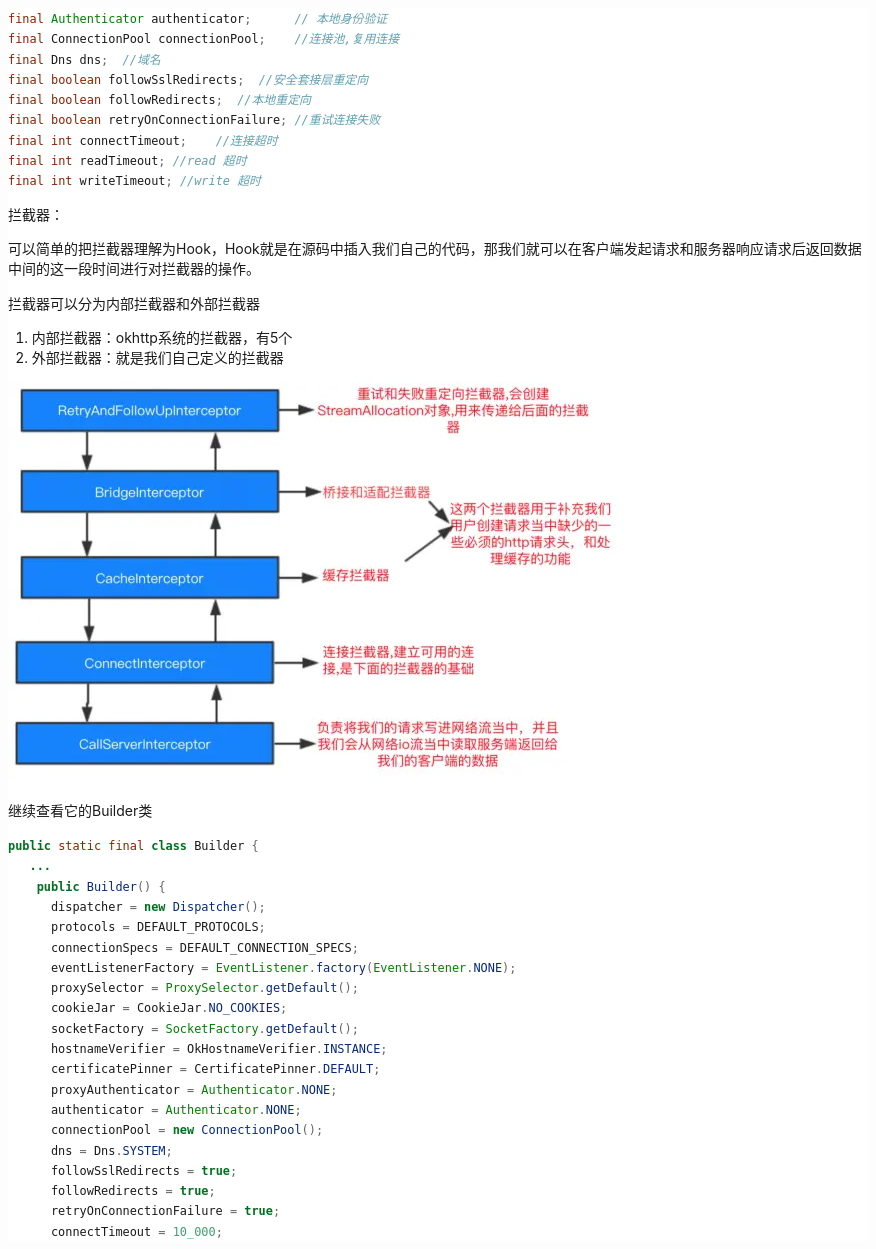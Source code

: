 ```java
final Authenticator authenticator;      // 本地身份验证
final ConnectionPool connectionPool;    //连接池,复用连接
final Dns dns;  //域名
final boolean followSslRedirects;  //安全套接层重定向
final boolean followRedirects;  //本地重定向
final boolean retryOnConnectionFailure; //重试连接失败
final int connectTimeout;    //连接超时
final int readTimeout; //read 超时
final int writeTimeout; //write 超时
```

拦截器：

可以简单的把拦截器理解为Hook，Hook就是在源码中插入我们自己的代码，那我们就可以在客户端发起请求和服务器响应请求后返回数据中间的这一段时间进行对拦截器的操作。

拦截器可以分为内部拦截器和外部拦截器

1. 内部拦截器：okhttp系统的拦截器，有5个
2. 外部拦截器：就是我们自己定义的拦截器

![img](./img/1726064530946-64bc6687-a6e8-44b7-9bee-36dc41cb5458.webp)



继续查看它的Builder类

```java
public static final class Builder {
   ...
    public Builder() {
      dispatcher = new Dispatcher();
      protocols = DEFAULT_PROTOCOLS;
      connectionSpecs = DEFAULT_CONNECTION_SPECS;
      eventListenerFactory = EventListener.factory(EventListener.NONE);
      proxySelector = ProxySelector.getDefault();
      cookieJar = CookieJar.NO_COOKIES;
      socketFactory = SocketFactory.getDefault();
      hostnameVerifier = OkHostnameVerifier.INSTANCE;
      certificatePinner = CertificatePinner.DEFAULT;
      proxyAuthenticator = Authenticator.NONE;
      authenticator = Authenticator.NONE;
      connectionPool = new ConnectionPool();
      dns = Dns.SYSTEM;
      followSslRedirects = true;
      followRedirects = true;
      retryOnConnectionFailure = true;
      connectTimeout = 10_000;
```